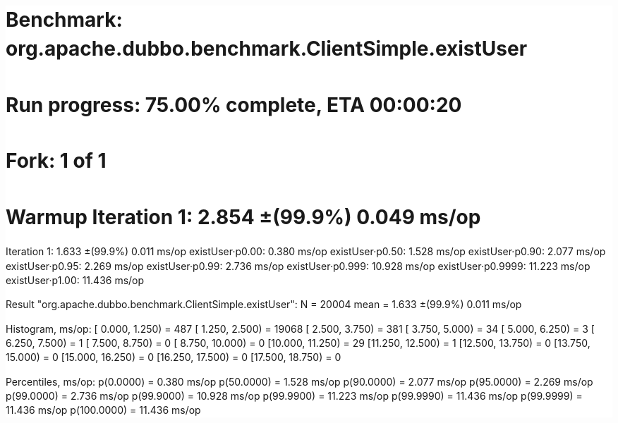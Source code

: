 # Benchmark: org.apache.dubbo.benchmark.ClientSimple.existUser

# Run progress: 75.00% complete, ETA 00:00:20
# Fork: 1 of 1
# Warmup Iteration   1: 2.854 ±(99.9%) 0.049 ms/op
Iteration   1: 1.633 ±(99.9%) 0.011 ms/op
                 existUser·p0.00:   0.380 ms/op
                 existUser·p0.50:   1.528 ms/op
                 existUser·p0.90:   2.077 ms/op
                 existUser·p0.95:   2.269 ms/op
                 existUser·p0.99:   2.736 ms/op
                 existUser·p0.999:  10.928 ms/op
                 existUser·p0.9999: 11.223 ms/op
                 existUser·p1.00:   11.436 ms/op



Result "org.apache.dubbo.benchmark.ClientSimple.existUser":
  N = 20004
  mean =      1.633 ±(99.9%) 0.011 ms/op

  Histogram, ms/op:
    [ 0.000,  1.250) = 487 
    [ 1.250,  2.500) = 19068 
    [ 2.500,  3.750) = 381 
    [ 3.750,  5.000) = 34 
    [ 5.000,  6.250) = 3 
    [ 6.250,  7.500) = 1 
    [ 7.500,  8.750) = 0 
    [ 8.750, 10.000) = 0 
    [10.000, 11.250) = 29 
    [11.250, 12.500) = 1 
    [12.500, 13.750) = 0 
    [13.750, 15.000) = 0 
    [15.000, 16.250) = 0 
    [16.250, 17.500) = 0 
    [17.500, 18.750) = 0 

  Percentiles, ms/op:
      p(0.0000) =      0.380 ms/op
     p(50.0000) =      1.528 ms/op
     p(90.0000) =      2.077 ms/op
     p(95.0000) =      2.269 ms/op
     p(99.0000) =      2.736 ms/op
     p(99.9000) =     10.928 ms/op
     p(99.9900) =     11.223 ms/op
     p(99.9990) =     11.436 ms/op
     p(99.9999) =     11.436 ms/op
    p(100.0000) =     11.436 ms/op
